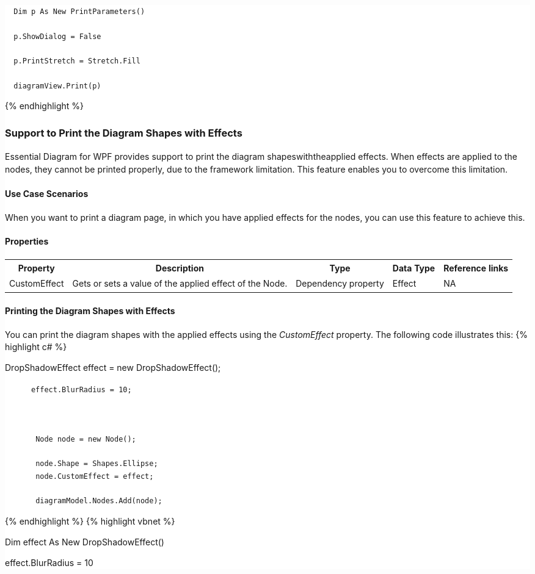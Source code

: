       Dim p As New PrintParameters()

      p.ShowDialog = False

      p.PrintStretch = Stretch.Fill

      diagramView.Print(p)

{% endhighlight  %}

### Support to Print the Diagram Shapes with Effects

Essential Diagram for WPF provides support to print the diagram shapeswiththeapplied effects. When effects are applied to the nodes, they cannot be printed properly, due to the framework limitation. This feature enables you to overcome this limitation. 

#### Use Case Scenarios

When you want to print a diagram page, in which you have applied effects for the nodes, you can use this feature to achieve this.

#### Properties



<table>
<tr>
<th>
Property </th><th>
Description </th><th>
Type </th><th>
Data Type </th><th>
Reference links </th></tr>
<tr>
<td>
CustomEffect</td><td>
Gets or sets a value of the applied effect of the Node.</td><td>
Dependency property</td><td>
Effect</td><td>
NA</td></tr>
</table>


#### Printing the Diagram Shapes with Effects

You can print the diagram shapes with the applied effects using the _CustomEffect_ property. The following code illustrates this:
{% highlight c# %}


DropShadowEffect effect = new DropShadowEffect();

          effect.BlurRadius = 10;



           Node node = new Node();

           node.Shape = Shapes.Ellipse;
           node.CustomEffect = effect;

           diagramModel.Nodes.Add(node);


{% endhighlight %}
{% highlight vbnet %}




Dim effect As New DropShadowEffect()

effect.BlurRadius = 10


